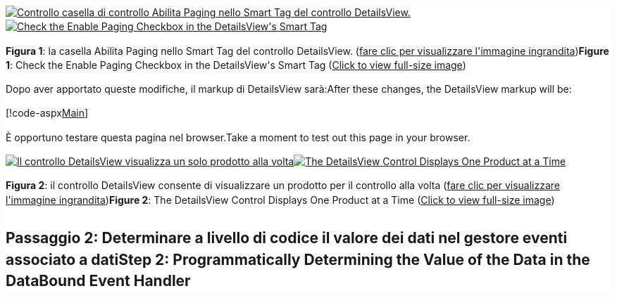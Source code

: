 
<span data-ttu-id="0ce35-136">[![Controllo casella di controllo Abilita Paging nello Smart Tag del controllo DetailsView.](custom-formatting-based-upon-data-cs/_static/image2.png)](custom-formatting-based-upon-data-cs/_static/image1.png)</span><span class="sxs-lookup"><span data-stu-id="0ce35-136">[![Check the Enable Paging Checkbox in the DetailsView's Smart Tag](custom-formatting-based-upon-data-cs/_static/image2.png)](custom-formatting-based-upon-data-cs/_static/image1.png)</span></span>

<span data-ttu-id="0ce35-137">**Figura 1**: la casella Abilita Paging nello Smart Tag del controllo DetailsView. ([fare clic per visualizzare l'immagine ingrandita](custom-formatting-based-upon-data-cs/_static/image3.png))</span><span class="sxs-lookup"><span data-stu-id="0ce35-137">**Figure 1**: Check the Enable Paging Checkbox in the DetailsView's Smart Tag ([Click to view full-size image](custom-formatting-based-upon-data-cs/_static/image3.png))</span></span>


<span data-ttu-id="0ce35-138">Dopo aver apportato queste modifiche, il markup di DetailsView sarà:</span><span class="sxs-lookup"><span data-stu-id="0ce35-138">After these changes, the DetailsView markup will be:</span></span>


[!code-aspx[Main](custom-formatting-based-upon-data-cs/samples/sample1.aspx)]

<span data-ttu-id="0ce35-139">È opportuno testare questa pagina nel browser.</span><span class="sxs-lookup"><span data-stu-id="0ce35-139">Take a moment to test out this page in your browser.</span></span>


<span data-ttu-id="0ce35-140">[![Il controllo DetailsView visualizza un solo prodotto alla volta](custom-formatting-based-upon-data-cs/_static/image5.png)](custom-formatting-based-upon-data-cs/_static/image4.png)</span><span class="sxs-lookup"><span data-stu-id="0ce35-140">[![The DetailsView Control Displays One Product at a Time](custom-formatting-based-upon-data-cs/_static/image5.png)](custom-formatting-based-upon-data-cs/_static/image4.png)</span></span>

<span data-ttu-id="0ce35-141">**Figura 2**: il controllo DetailsView consente di visualizzare un prodotto per il controllo alla volta ([fare clic per visualizzare l'immagine ingrandita](custom-formatting-based-upon-data-cs/_static/image6.png))</span><span class="sxs-lookup"><span data-stu-id="0ce35-141">**Figure 2**: The DetailsView Control Displays One Product at a Time ([Click to view full-size image](custom-formatting-based-upon-data-cs/_static/image6.png))</span></span>


## <a name="step-2-programmatically-determining-the-value-of-the-data-in-the-databound-event-handler"></a><span data-ttu-id="0ce35-142">Passaggio 2: Determinare a livello di codice il valore dei dati nel gestore eventi associato a dati</span><span class="sxs-lookup"><span data-stu-id="0ce35-142">Step 2: Programmatically Determining the Value of the Data in the DataBound Event Handler</span></span>
